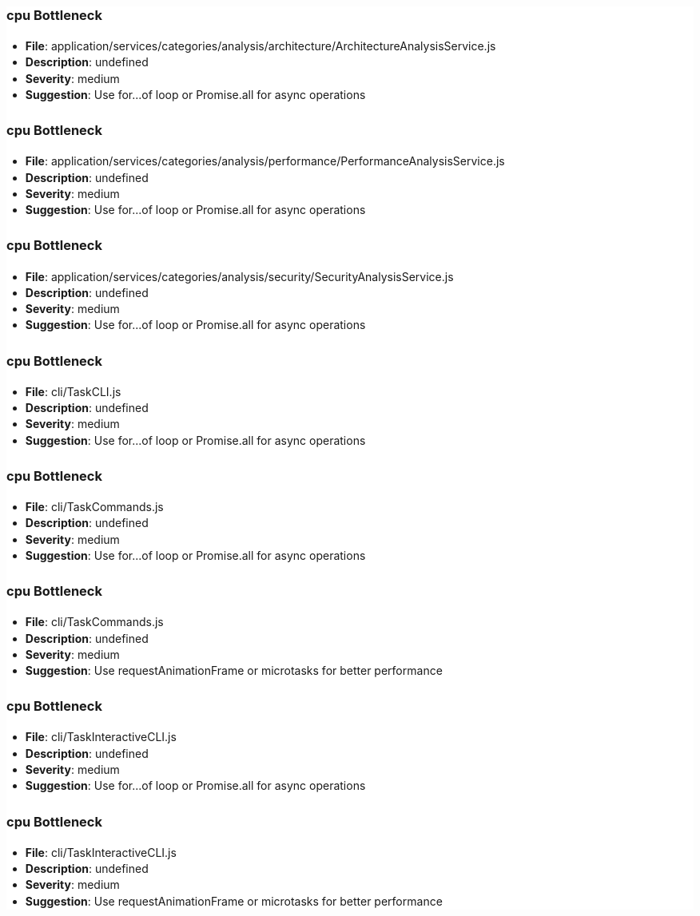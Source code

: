 
### cpu Bottleneck
- **File**: application/services/categories/analysis/architecture/ArchitectureAnalysisService.js
- **Description**: undefined
- **Severity**: medium
- **Suggestion**: Use for...of loop or Promise.all for async operations


### cpu Bottleneck
- **File**: application/services/categories/analysis/performance/PerformanceAnalysisService.js
- **Description**: undefined
- **Severity**: medium
- **Suggestion**: Use for...of loop or Promise.all for async operations


### cpu Bottleneck
- **File**: application/services/categories/analysis/security/SecurityAnalysisService.js
- **Description**: undefined
- **Severity**: medium
- **Suggestion**: Use for...of loop or Promise.all for async operations


### cpu Bottleneck
- **File**: cli/TaskCLI.js
- **Description**: undefined
- **Severity**: medium
- **Suggestion**: Use for...of loop or Promise.all for async operations


### cpu Bottleneck
- **File**: cli/TaskCommands.js
- **Description**: undefined
- **Severity**: medium
- **Suggestion**: Use for...of loop or Promise.all for async operations


### cpu Bottleneck
- **File**: cli/TaskCommands.js
- **Description**: undefined
- **Severity**: medium
- **Suggestion**: Use requestAnimationFrame or microtasks for better performance


### cpu Bottleneck
- **File**: cli/TaskInteractiveCLI.js
- **Description**: undefined
- **Severity**: medium
- **Suggestion**: Use for...of loop or Promise.all for async operations


### cpu Bottleneck
- **File**: cli/TaskInteractiveCLI.js
- **Description**: undefined
- **Severity**: medium
- **Suggestion**: Use requestAnimationFrame or microtasks for better performance
